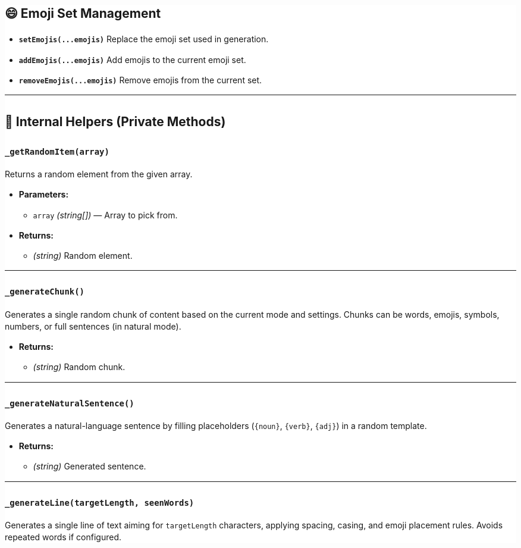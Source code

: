 ## 😄 Emoji Set Management

* **`setEmojis(...emojis)`**
  Replace the emoji set used in generation.

* **`addEmojis(...emojis)`**
  Add emojis to the current emoji set.

* **`removeEmojis(...emojis)`**
  Remove emojis from the current set.

---

## 🎲 Internal Helpers (Private Methods)

### `_getRandomItem(array)`

Returns a random element from the given array.

* **Parameters:**

  * `array` *(string\[])* — Array to pick from.
* **Returns:**

  * *(string)* Random element.

---

### `_generateChunk()`

Generates a single random chunk of content based on the current mode and settings.
Chunks can be words, emojis, symbols, numbers, or full sentences (in natural mode).

* **Returns:**

  * *(string)* Random chunk.

---

### `_generateNaturalSentence()`

Generates a natural-language sentence by filling placeholders (`{noun}`, `{verb}`, `{adj}`) in a random template.

* **Returns:**

  * *(string)* Generated sentence.

---

### `_generateLine(targetLength, seenWords)`

Generates a single line of text aiming for `targetLength` characters, applying spacing, casing, and emoji placement rules.
Avoids repeated words if configured.
